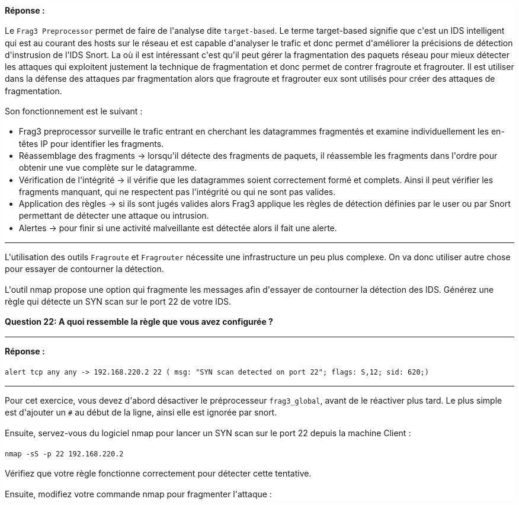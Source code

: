**Réponse :**  

Le `Frag3 Preprocessor` permet de faire de l'analyse dite `target-based`. Le terme target-based signifie que c'est un IDS intelligent qui est au courant des hosts sur le réseau et est capable d'analyser le trafic et donc permet d'améliorer la précisions de détection d'instrusion de l'IDS Snort. La où il est intéressant c'est qu'il peut gérer la fragmentation des paquets réseau pour mieux détecter les attaques qui exploitent justement la technique de fragmentation et donc permet de contrer fragroute et fragrouter. Il est utiliser dans la défense des attaques par fragmentation alors que fragroute et fragrouter eux sont utilisés pour créer des attaques de fragmentation.

Son fonctionnement est le suivant : 
- Frag3 preprocessor surveille le trafic entrant en cherchant les datagrammes fragmentés et examine individuellement les en-têtes IP pour identifier les fragments.
- Réassemblage des fragments -> lorsqu'il détecte des fragments de paquets, il réassemble les fragments dans l'ordre pour obtenir une vue complète sur le datagramme.
- Vérification de l'intégrité -> il vérifie que les datagrammes soient correctement formé et complets. Ainsi il peut vérifier les fragments manquant, qui ne respectent pas l'intégrité ou qui ne sont pas valides.
- Application des règles -> si ils sont jugés valides alors Frag3 applique les règles de détection définies par le user ou par Snort permettant de détecter une attaque ou intrusion.
- Alertes -> pour finir si une activité malveillante est détectée alors il fait une alerte.

---


L'utilisation des outils ```Fragroute``` et ```Fragrouter``` nécessite une infrastructure un peu plus complexe. On va donc utiliser autre chose pour essayer de contourner la détection.

L'outil nmap propose une option qui fragmente les messages afin d'essayer de contourner la détection des IDS. Générez une règle qui détecte un SYN scan sur le port 22 de votre IDS.


**Question 22: A quoi ressemble la règle que vous avez configurée ?**

---

**Réponse :**

```
alert tcp any any -> 192.168.220.2 22 ( msg: "SYN scan detected on port 22"; flags: S,12; sid: 620;)
```

---

Pour cet exercice, vous devez d'abord désactiver le préprocesseur `frag3_global`, avant de le réactiver plus tard.
Le plus simple est d'ajouter un `#` au début de la ligne, ainsi elle est ignorée par snort.

Ensuite, servez-vous du logiciel nmap pour lancer un SYN scan sur le port 22 depuis la machine Client :

```
nmap -sS -p 22 192.168.220.2
```
Vérifiez que votre règle fonctionne correctement pour détecter cette tentative.

Ensuite, modifiez votre commande nmap pour fragmenter l'attaque :
